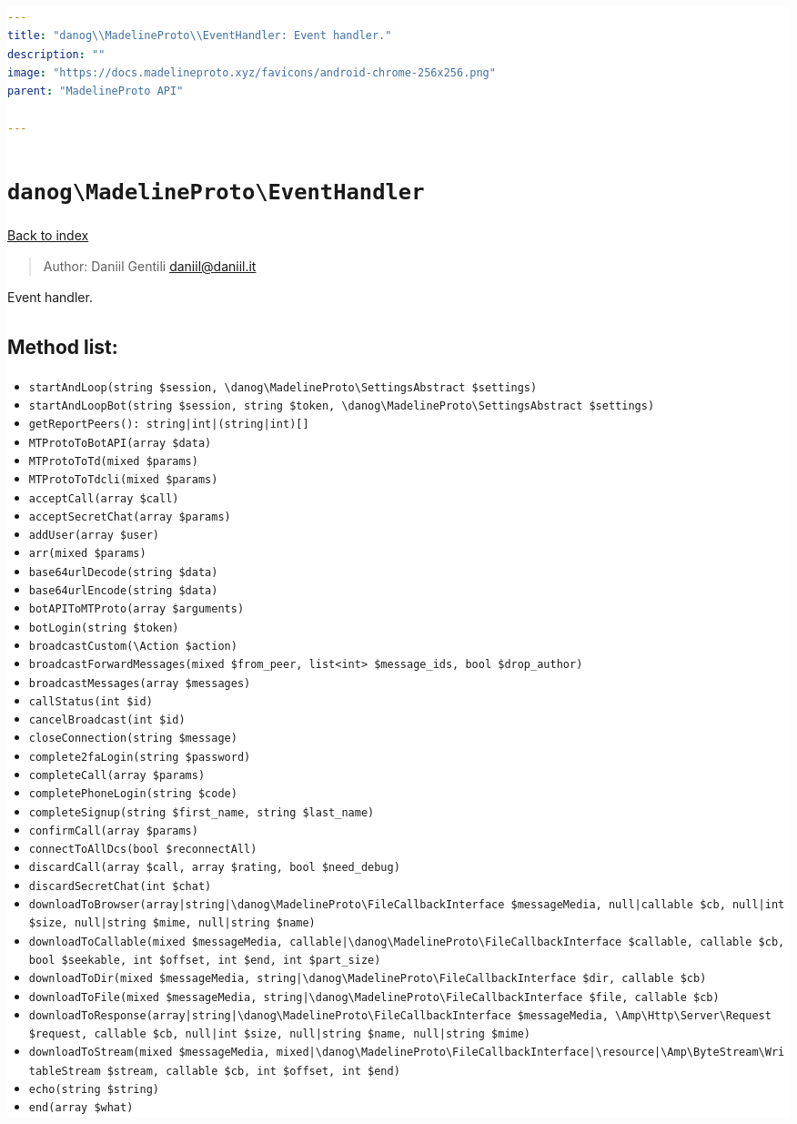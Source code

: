 ```yaml
---
title: "danog\\MadelineProto\\EventHandler: Event handler."
description: ""
image: "https://docs.madelineproto.xyz/favicons/android-chrome-256x256.png"
parent: "MadelineProto API"

---
```

# `danog\MadelineProto\EventHandler`
[Back to index](../../index.html)

> Author: Daniil Gentili <daniil@daniil.it>  
  

Event handler.  




## Method list:
* `startAndLoop(string $session, \danog\MadelineProto\SettingsAbstract $settings)`
* `startAndLoopBot(string $session, string $token, \danog\MadelineProto\SettingsAbstract $settings)`
* `getReportPeers(): string|int|(string|int)[]`
* `MTProtoToBotAPI(array $data)`
* `MTProtoToTd(mixed $params)`
* `MTProtoToTdcli(mixed $params)`
* `acceptCall(array $call)`
* `acceptSecretChat(array $params)`
* `addUser(array $user)`
* `arr(mixed $params)`
* `base64urlDecode(string $data)`
* `base64urlEncode(string $data)`
* `botAPIToMTProto(array $arguments)`
* `botLogin(string $token)`
* `broadcastCustom(\Action $action)`
* `broadcastForwardMessages(mixed $from_peer, list<int> $message_ids, bool $drop_author)`
* `broadcastMessages(array $messages)`
* `callStatus(int $id)`
* `cancelBroadcast(int $id)`
* `closeConnection(string $message)`
* `complete2faLogin(string $password)`
* `completeCall(array $params)`
* `completePhoneLogin(string $code)`
* `completeSignup(string $first_name, string $last_name)`
* `confirmCall(array $params)`
* `connectToAllDcs(bool $reconnectAll)`
* `discardCall(array $call, array $rating, bool $need_debug)`
* `discardSecretChat(int $chat)`
* `downloadToBrowser(array|string|\danog\MadelineProto\FileCallbackInterface $messageMedia, null|callable $cb, null|int $size, null|string $mime, null|string $name)`
* `downloadToCallable(mixed $messageMedia, callable|\danog\MadelineProto\FileCallbackInterface $callable, callable $cb, bool $seekable, int $offset, int $end, int $part_size)`
* `downloadToDir(mixed $messageMedia, string|\danog\MadelineProto\FileCallbackInterface $dir, callable $cb)`
* `downloadToFile(mixed $messageMedia, string|\danog\MadelineProto\FileCallbackInterface $file, callable $cb)`
* `downloadToResponse(array|string|\danog\MadelineProto\FileCallbackInterface $messageMedia, \Amp\Http\Server\Request $request, callable $cb, null|int $size, null|string $name, null|string $mime)`
* `downloadToStream(mixed $messageMedia, mixed|\danog\MadelineProto\FileCallbackInterface|\resource|\Amp\ByteStream\WritableStream $stream, callable $cb, int $offset, int $end)`
* `echo(string $string)`
* `end(array $what)`